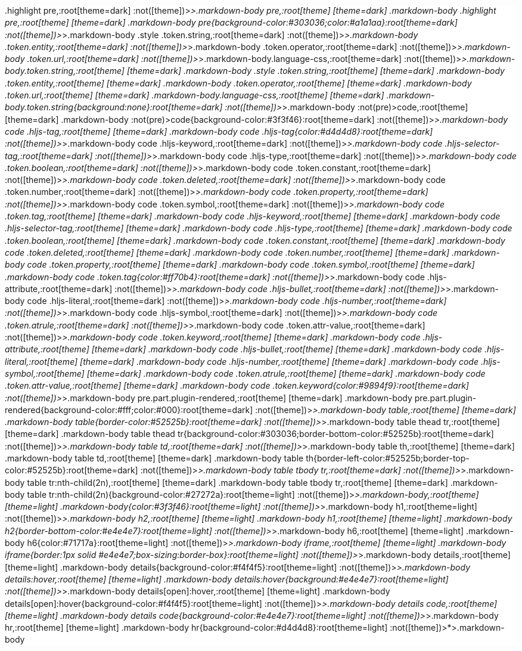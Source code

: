 .highlight pre,:root[theme=dark] :not([theme])>*>.markdown-body pre,:root[theme] [theme=dark] .markdown-body .highlight pre,:root[theme] [theme=dark] .markdown-body pre{background-color:#303036;color:#a1a1aa}:root[theme=dark] :not([theme])>*>.markdown-body .style .token.string,:root[theme=dark] :not([theme])>*>.markdown-body .token.entity,:root[theme=dark] :not([theme])>*>.markdown-body .token.operator,:root[theme=dark] :not([theme])>*>.markdown-body .token.url,:root[theme=dark] :not([theme])>*>.markdown-body.language-css,:root[theme=dark] :not([theme])>*>.markdown-body.token.string,:root[theme] [theme=dark] .markdown-body .style .token.string,:root[theme] [theme=dark] .markdown-body .token.entity,:root[theme] [theme=dark] .markdown-body .token.operator,:root[theme] [theme=dark] .markdown-body .token.url,:root[theme] [theme=dark] .markdown-body.language-css,:root[theme] [theme=dark] .markdown-body.token.string{background:none}:root[theme=dark] :not([theme])>*>.markdown-body :not(pre)>code,:root[theme] [theme=dark] .markdown-body :not(pre)>code{background-color:#3f3f46}:root[theme=dark] :not([theme])>*>.markdown-body code .hljs-tag,:root[theme] [theme=dark] .markdown-body code .hljs-tag{color:#d4d4d8}:root[theme=dark] :not([theme])>*>.markdown-body code .hljs-keyword,:root[theme=dark] :not([theme])>*>.markdown-body code .hljs-selector-tag,:root[theme=dark] :not([theme])>*>.markdown-body code .hljs-type,:root[theme=dark] :not([theme])>*>.markdown-body code .token.boolean,:root[theme=dark] :not([theme])>*>.markdown-body code .token.constant,:root[theme=dark] :not([theme])>*>.markdown-body code .token.deleted,:root[theme=dark] :not([theme])>*>.markdown-body code .token.number,:root[theme=dark] :not([theme])>*>.markdown-body code .token.property,:root[theme=dark] :not([theme])>*>.markdown-body code .token.symbol,:root[theme=dark] :not([theme])>*>.markdown-body code .token.tag,:root[theme] [theme=dark] .markdown-body code .hljs-keyword,:root[theme] [theme=dark] .markdown-body code .hljs-selector-tag,:root[theme] [theme=dark] .markdown-body code .hljs-type,:root[theme] [theme=dark] .markdown-body code .token.boolean,:root[theme] [theme=dark] .markdown-body code .token.constant,:root[theme] [theme=dark] .markdown-body code .token.deleted,:root[theme] [theme=dark] .markdown-body code .token.number,:root[theme] [theme=dark] .markdown-body code .token.property,:root[theme] [theme=dark] .markdown-body code .token.symbol,:root[theme] [theme=dark] .markdown-body code .token.tag{color:#ff70b4}:root[theme=dark] :not([theme])>*>.markdown-body code .hljs-attribute,:root[theme=dark] :not([theme])>*>.markdown-body code .hljs-bullet,:root[theme=dark] :not([theme])>*>.markdown-body code .hljs-literal,:root[theme=dark] :not([theme])>*>.markdown-body code .hljs-number,:root[theme=dark] :not([theme])>*>.markdown-body code .hljs-symbol,:root[theme=dark] :not([theme])>*>.markdown-body code .token.atrule,:root[theme=dark] :not([theme])>*>.markdown-body code .token.attr-value,:root[theme=dark] :not([theme])>*>.markdown-body code .token.keyword,:root[theme] [theme=dark] .markdown-body code .hljs-attribute,:root[theme] [theme=dark] .markdown-body code .hljs-bullet,:root[theme] [theme=dark] .markdown-body code .hljs-literal,:root[theme] [theme=dark] .markdown-body code .hljs-number,:root[theme] [theme=dark] .markdown-body code .hljs-symbol,:root[theme] [theme=dark] .markdown-body code .token.atrule,:root[theme] [theme=dark] .markdown-body code .token.attr-value,:root[theme] [theme=dark] .markdown-body code .token.keyword{color:#9894f9}:root[theme=dark] :not([theme])>*>.markdown-body pre.part.plugin-rendered,:root[theme] [theme=dark] .markdown-body pre.part.plugin-rendered{background-color:#fff;color:#000}:root[theme=dark] :not([theme])>*>.markdown-body table,:root[theme] [theme=dark] .markdown-body table{border-color:#52525b}:root[theme=dark] :not([theme])>*>.markdown-body table thead tr,:root[theme] [theme=dark] .markdown-body table thead tr{background-color:#303036;border-bottom-color:#52525b}:root[theme=dark] :not([theme])>*>.markdown-body table td,:root[theme=dark] :not([theme])>*>.markdown-body table th,:root[theme] [theme=dark] .markdown-body table td,:root[theme] [theme=dark] .markdown-body table th{border-left-color:#52525b;border-top-color:#52525b}:root[theme=dark] :not([theme])>*>.markdown-body table tbody tr,:root[theme=dark] :not([theme])>*>.markdown-body table tr:nth-child(2n),:root[theme] [theme=dark] .markdown-body table tbody tr,:root[theme] [theme=dark] .markdown-body table tr:nth-child(2n){background-color:#27272a}:root[theme=light] :not([theme])>*>.markdown-body,:root[theme] [theme=light] .markdown-body{color:#3f3f46}:root[theme=light] :not([theme])>*>.markdown-body h1,:root[theme=light] :not([theme])>*>.markdown-body h2,:root[theme] [theme=light] .markdown-body h1,:root[theme] [theme=light] .markdown-body h2{border-bottom-color:#e4e4e7}:root[theme=light] :not([theme])>*>.markdown-body h6,:root[theme] [theme=light] .markdown-body h6{color:#71717a}:root[theme=light] :not([theme])>*>.markdown-body iframe,:root[theme] [theme=light] .markdown-body iframe{border:1px solid #e4e4e7;box-sizing:border-box}:root[theme=light] :not([theme])>*>.markdown-body details,:root[theme] [theme=light] .markdown-body details{background-color:#f4f4f5}:root[theme=light] :not([theme])>*>.markdown-body details:hover,:root[theme] [theme=light] .markdown-body details:hover{background:#e4e4e7}:root[theme=light] :not([theme])>*>.markdown-body details[open]:hover,:root[theme] [theme=light] .markdown-body details[open]:hover{background-color:#f4f4f5}:root[theme=light] :not([theme])>*>.markdown-body details code,:root[theme] [theme=light] .markdown-body details code{background-color:#e4e4e7}:root[theme=light] :not([theme])>*>.markdown-body hr,:root[theme] [theme=light] .markdown-body hr{background-color:#d4d4d8}:root[theme=light] :not([theme])>*>.markdown-body